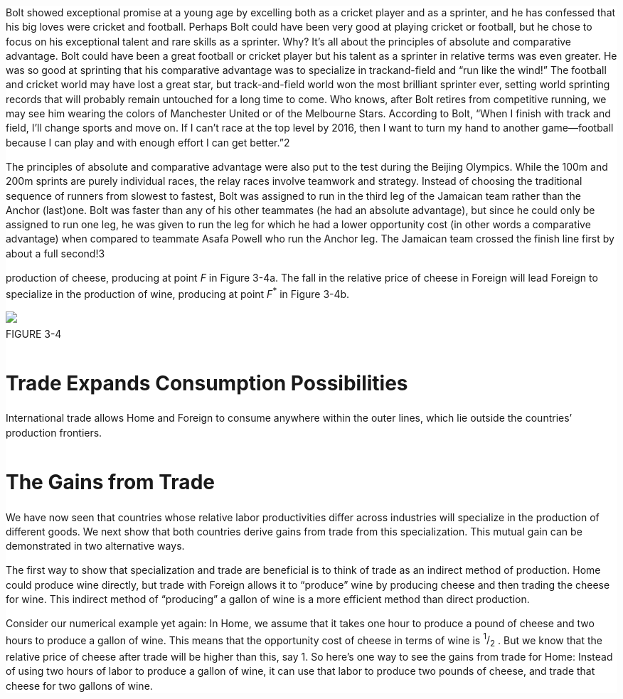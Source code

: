 Bolt showed exceptional promise at a young age by excelling both as a cricket player and as a sprinter, and he has confessed that his big loves were cricket and football. Perhaps Bolt could have been very good at playing cricket or football, but he chose to focus on his exceptional talent and rare skills as a sprinter. Why? It’s all about the principles of absolute and comparative advantage. Bolt could have been a great football or cricket player but his talent as a sprinter in relative terms was even greater. He was so good at sprinting that his comparative advantage was to specialize in trackand-field and “run like the wind!” The football and cricket world may have lost a great star, but track-and-field world won the most brilliant sprinter ever, setting world sprinting records that will probably remain untouched for a long time to come. Who knows, after Bolt retires from competitive running, we may see him wearing the colors of Manchester United or of the Melbourne Stars. According to Bolt, “When I finish with track and field, I’ll change sports and move on. If I can’t race at the top level by 2016, then I want to turn my hand to another game—football because I can play and with enough effort I can get better.”2  

The principles of absolute and comparative advantage were also put to the test during the Beijing Olympics. While the $100\mathrm{m}$ and $200\mathrm{m}$ sprints are purely individual races, the relay races involve teamwork and strategy. Instead of choosing the traditional sequence of runners from slowest to fastest, Bolt was assigned to run in the third leg of the Jamaican team rather than the Anchor (last)one. Bolt was faster than any of his other teammates (he had an absolute advantage), but since he could only be assigned to run one leg, he was given to run the leg for which he had a lower opportunity cost (in other words a comparative advantage) when compared to teammate Asafa Powell who run the Anchor leg. The Jamaican team crossed the finish line first by about a full second!3  

production of cheese, producing at point $F$ in Figure 3-4a. The fall in the relative price of cheese in Foreign will lead Foreign to specialize in the production of wine, producing at point $F^{*}$ in Figure 3-4b.  

![](images/adc3546ed3c8a28ba35292bfcfa6c9e11b20a8b713a6fea537a0828a7591ce07.jpg)  
FIGURE 3-4  

# Trade Expands Consumption Possibilities  

International trade allows Home and Foreign to consume anywhere within the outer lines, which lie outside the countries’ production frontiers.  

# The Gains from Trade  

We have now seen that countries whose relative labor productivities differ across industries will specialize in the production of different goods. We next show that both countries derive gains from trade from this specialization. This mutual gain can be demonstrated in two alternative ways.  

The first way to show that specialization and trade are beneficial is to think of trade as an indirect method of production. Home could produce wine directly, but trade with Foreign allows it to “produce” wine by producing cheese and then trading the cheese for wine. This indirect method of “producing” a gallon of wine is a more efficient method than direct production.  

Consider our numerical example yet again: In Home, we assume that it takes one hour to produce a pound of cheese and two hours to produce a gallon of wine. This means that the opportunity cost of cheese in terms of wine is $^{1}/_{2}$ . But we know that the relative price of cheese after trade will be higher than this, say 1. So here’s one way to see the gains from trade for Home: Instead of using two hours of labor to produce a gallon of wine, it can use that labor to produce two pounds of cheese, and trade that cheese for two gallons of wine.  
